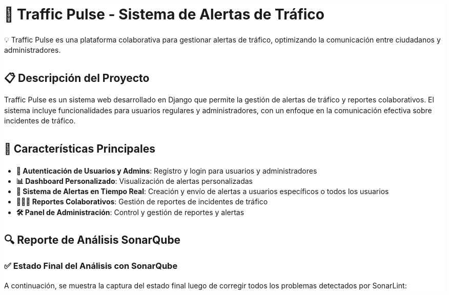 # 🚦 Traffic Pulse - Sistema de Alertas de Tráfico

💡 Traffic Pulse es una plataforma colaborativa para gestionar alertas de tráfico, optimizando la comunicación entre ciudadanos y administradores.

## 📋 Descripción del Proyecto

Traffic Pulse es un sistema web desarrollado en Django que permite la gestión de alertas de tráfico y reportes colaborativos. El sistema incluye funcionalidades para usuarios regulares y administradores, con un enfoque en la comunicación efectiva sobre incidentes de tráfico.

## 🚀 Características Principales

- **🔐 Autenticación de Usuarios y Admins**: Registro y login para usuarios y administradores
- **📊 Dashboard Personalizado**: Visualización de alertas personalizadas
- **🚨 Sistema de Alertas en Tiempo Real**: Creación y envío de alertas a usuarios específicos o todos los usuarios
- **🧑‍🤝‍🧑 Reportes Colaborativos**: Gestión de reportes de incidentes de tráfico
- **🛠️ Panel de Administración**: Control y gestión de reportes y alertas

## 🔍 Reporte de Análisis SonarQube

### ✅ Estado Final del Análisis con SonarQube

A continuación, se muestra la captura del estado final luego de corregir todos los problemas detectados por SonarLint:
